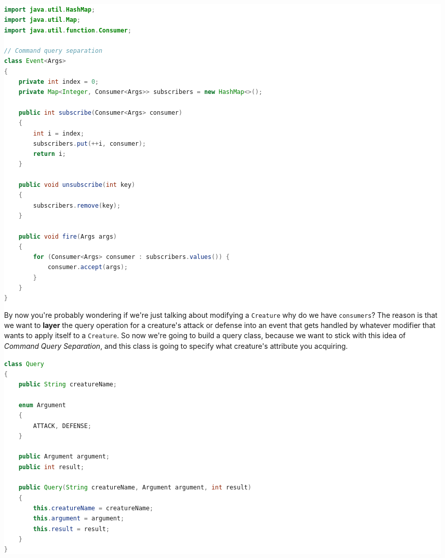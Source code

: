 ```java
import java.util.HashMap;
import java.util.Map;
import java.util.function.Consumer;

// Command query separation
class Event<Args>
{
    private int index = 0;
    private Map<Integer, Consumer<Args>> subscribers = new HashMap<>();

    public int subscribe(Consumer<Args> consumer) 
    {
        int i = index;
        subscribers.put(++i, consumer);
        return i;
    }

    public void unsubscribe(int key) 
    {
        subscribers.remove(key);
    }

    public void fire(Args args) 
    {
        for (Consumer<Args> consumer : subscribers.values()) {
            consumer.accept(args);
        }
    }
}
```

By now you're probably wondering if we're just talking about modifying a `Creature` why do we have `consumers`? The reason is that we want to **layer** the query operation for a creature's attack or defense into an event that gets handled by whatever modifier that wants to apply itself to a `Creature`. So now we're going to build a query class, because we want to stick with this idea of *Command Query Separation*, and this class is going to specify what creature's attribute you acquiring.

```java
class Query
{
    public String creatureName;

    enum Argument
    {
        ATTACK, DEFENSE;
    }

    public Argument argument;
    public int result;

    public Query(String creatureName, Argument argument, int result) 
    {
        this.creatureName = creatureName;
        this.argument = argument;
        this.result = result;
    }
}
```

